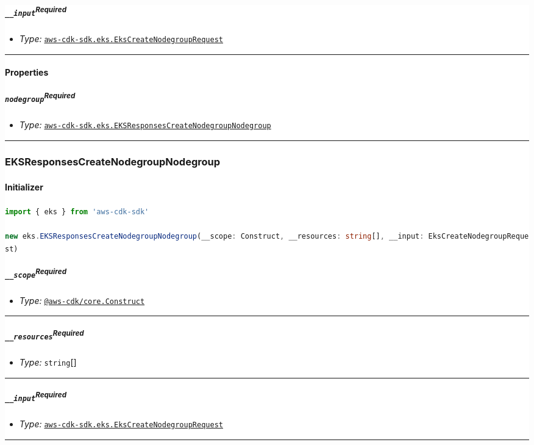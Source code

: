 ##### `__input`<sup>Required</sup> <a name="aws-cdk-sdk.eks.EKSResponsesCreateNodegroup.parameter.__input"></a>

- *Type:* [`aws-cdk-sdk.eks.EksCreateNodegroupRequest`](#aws-cdk-sdk.eks.EksCreateNodegroupRequest)

---



#### Properties <a name="Properties"></a>

##### `nodegroup`<sup>Required</sup> <a name="aws-cdk-sdk.eks.EKSResponsesCreateNodegroup.property.nodegroup"></a>

- *Type:* [`aws-cdk-sdk.eks.EKSResponsesCreateNodegroupNodegroup`](#aws-cdk-sdk.eks.EKSResponsesCreateNodegroupNodegroup)

---


### EKSResponsesCreateNodegroupNodegroup <a name="aws-cdk-sdk.eks.EKSResponsesCreateNodegroupNodegroup"></a>

#### Initializer <a name="aws-cdk-sdk.eks.EKSResponsesCreateNodegroupNodegroup.Initializer"></a>

```typescript
import { eks } from 'aws-cdk-sdk'

new eks.EKSResponsesCreateNodegroupNodegroup(__scope: Construct, __resources: string[], __input: EksCreateNodegroupRequest)
```

##### `__scope`<sup>Required</sup> <a name="aws-cdk-sdk.eks.EKSResponsesCreateNodegroupNodegroup.parameter.__scope"></a>

- *Type:* [`@aws-cdk/core.Construct`](#@aws-cdk/core.Construct)

---

##### `__resources`<sup>Required</sup> <a name="aws-cdk-sdk.eks.EKSResponsesCreateNodegroupNodegroup.parameter.__resources"></a>

- *Type:* `string`[]

---

##### `__input`<sup>Required</sup> <a name="aws-cdk-sdk.eks.EKSResponsesCreateNodegroupNodegroup.parameter.__input"></a>

- *Type:* [`aws-cdk-sdk.eks.EksCreateNodegroupRequest`](#aws-cdk-sdk.eks.EksCreateNodegroupRequest)

---

